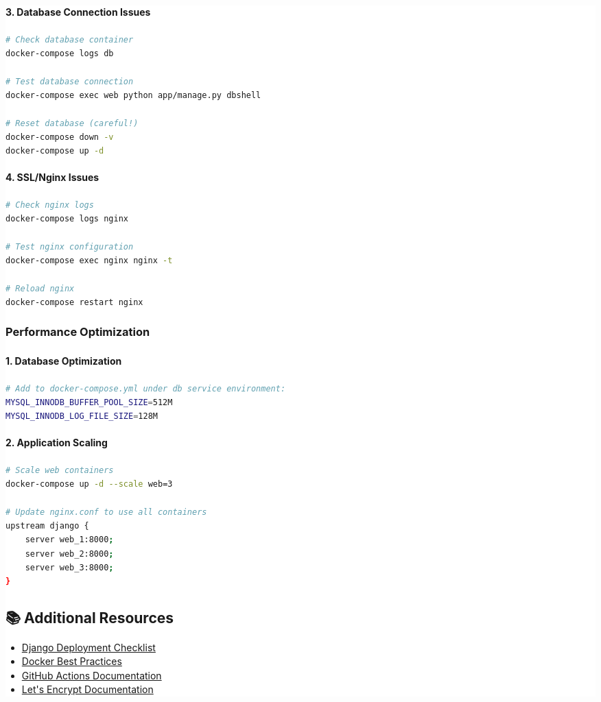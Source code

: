 #### 3. Database Connection Issues
```bash
# Check database container
docker-compose logs db

# Test database connection
docker-compose exec web python app/manage.py dbshell

# Reset database (careful!)
docker-compose down -v
docker-compose up -d
```

#### 4. SSL/Nginx Issues
```bash
# Check nginx logs
docker-compose logs nginx

# Test nginx configuration
docker-compose exec nginx nginx -t

# Reload nginx
docker-compose restart nginx
```

### Performance Optimization

#### 1. Database Optimization
```bash
# Add to docker-compose.yml under db service environment:
MYSQL_INNODB_BUFFER_POOL_SIZE=512M
MYSQL_INNODB_LOG_FILE_SIZE=128M
```

#### 2. Application Scaling
```bash
# Scale web containers
docker-compose up -d --scale web=3

# Update nginx.conf to use all containers
upstream django {
    server web_1:8000;
    server web_2:8000;
    server web_3:8000;
}
```

## 📚 Additional Resources

- [Django Deployment Checklist](https://docs.djangoproject.com/en/5.0/howto/deployment/checklist/)
- [Docker Best Practices](https://docs.docker.com/develop/dev-best-practices/)
- [GitHub Actions Documentation](https://docs.github.com/en/actions)
- [Let's Encrypt Documentation](https://letsencrypt.org/docs/)
